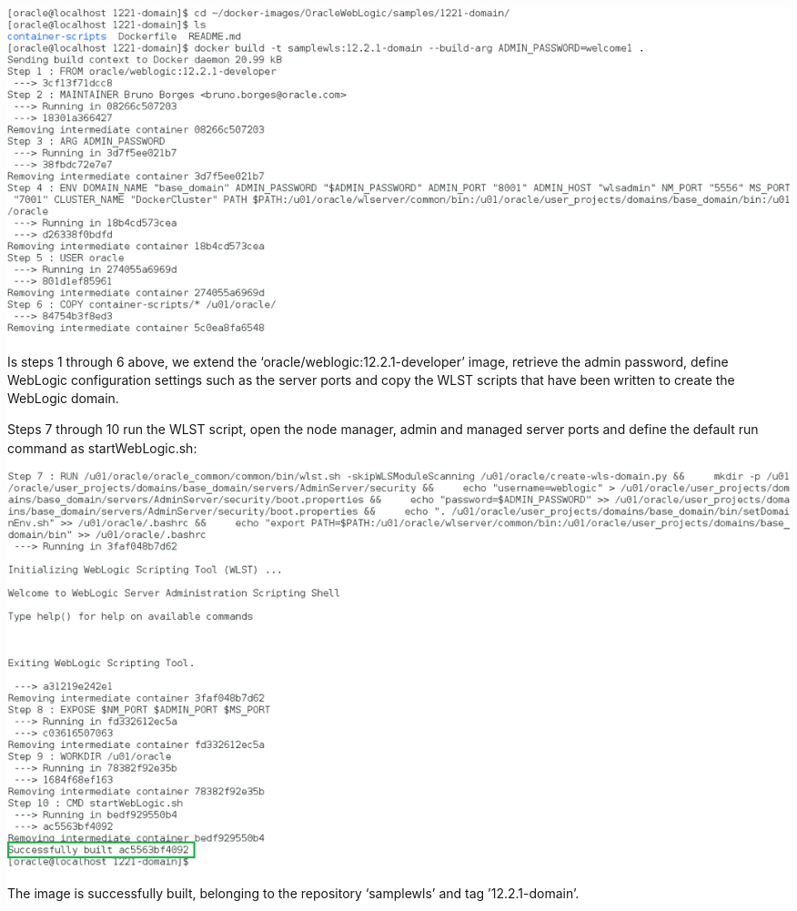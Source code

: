 ![](images/10_dockerbuild.png?raw=true)
 
Is steps 1 through 6 above, we extend the ‘oracle/weblogic:12.2.1-developer’ image, retrieve the admin password, define WebLogic configuration settings such as the server ports and copy the WLST scripts that have been written to create the WebLogic domain.

Steps 7 through 10 run the WLST script, open the node manager, admin and managed server ports and define the default run command as startWebLogic.sh:

![](images/11_dockerbuild2.png?raw=true)

The image is successfully built, belonging to the repository ‘samplewls’ and tag ’12.2.1-domain’.
